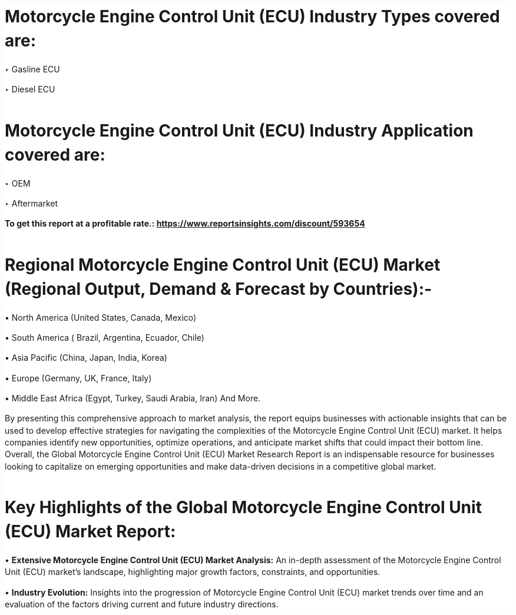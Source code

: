 </tr>
</table>

# <strong>Motorcycle Engine Control Unit (ECU) Industry Types covered are:</strong>

‣ Gasline ECU

‣ Diesel ECU

# <strong>Motorcycle Engine Control Unit (ECU) Industry Application covered are:</strong>

‣ OEM

‣  Aftermarket

<strong>To get this report at a profitable rate.: <a href=https://www.reportsinsights.com/discount/593654>https://www.reportsinsights.com/discount/593654</a></strong></font>

# <strong>Regional Motorcycle Engine Control Unit (ECU) Market (Regional Output, Demand &amp; Forecast by Countries):-</strong>

• North America (United States, Canada, Mexico)

• South America ( Brazil, Argentina, Ecuador, Chile)

• Asia Pacific (China, Japan, India, Korea)

• Europe (Germany, UK, France, Italy)

• Middle East Africa (Egypt, Turkey, Saudi Arabia, Iran) And More.

By presenting this comprehensive approach to market analysis, the report equips businesses with actionable insights that can be used to develop effective strategies for navigating the complexities of the Motorcycle Engine Control Unit (ECU) market. It helps companies identify new opportunities, optimize operations, and anticipate market shifts that could impact their bottom line. Overall, the Global Motorcycle Engine Control Unit (ECU) Market Research Report is an indispensable resource for businesses looking to capitalize on emerging opportunities and make data-driven decisions in a competitive global market.

# <strong>Key Highlights of the Global Motorcycle Engine Control Unit (ECU) Market Report:</strong>

• <strong>Extensive Motorcycle Engine Control Unit (ECU) Market Analysis:</strong> An in-depth assessment of the Motorcycle Engine Control Unit (ECU) market’s landscape, highlighting major growth factors, constraints, and opportunities.

• <strong>Industry Evolution:</strong> Insights into the progression of Motorcycle Engine Control Unit (ECU) market trends over time and an evaluation of the factors driving current and future industry directions.
